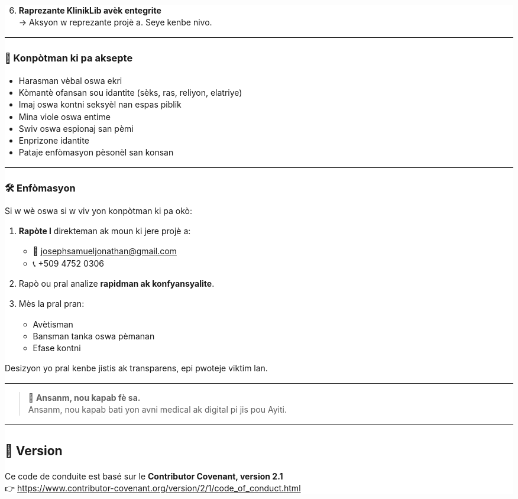 6. **Raprezante KlinikLib avèk entegrite**  
   → Aksyon w reprezante projè a. Seye kenbe nivo.

---

### 🛑 Konpòtman ki pa aksepte

- Harasman vèbal oswa ekri
- Kòmantè ofansan sou idantite (sèks, ras, reliyon, elatriye)
- Imaj oswa kontni seksyèl nan espas piblik
- Mina viole oswa entime
- Swiv oswa espionaj san pèmi
- Enprizone idantite
- Pataje enfòmasyon pèsonèl san konsan

---

### 🛠️ Enfòmasyon

Si w wè oswa si w viv yon konpòtman ki pa okò:

1. **Rapòte l** direkteman ak moun ki jere projè a:
   - 📧 josephsamueljonathan@gmail.com
   - 📞 +509 4752 0306

2. Rapò ou pral analize **rapidman ak konfyansyalite**.

3. Mès la pral pran:
   - Avètisman
   - Bansman tanka oswa pèmanan
   - Efase kontni

Desizyon yo pral kenbe jistis ak transparens, epi pwoteje viktim lan.

---

> 💚 **Ansanm, nou kapab fè sa.**  
> Ansanm, nou kapab bati yon avni medical ak digital pi jis pou Ayiti.

---

## 📜 Version

Ce code de conduite est basé sur le **Contributor Covenant, version 2.1**  
👉 https://www.contributor-covenant.org/version/2/1/code_of_conduct.html